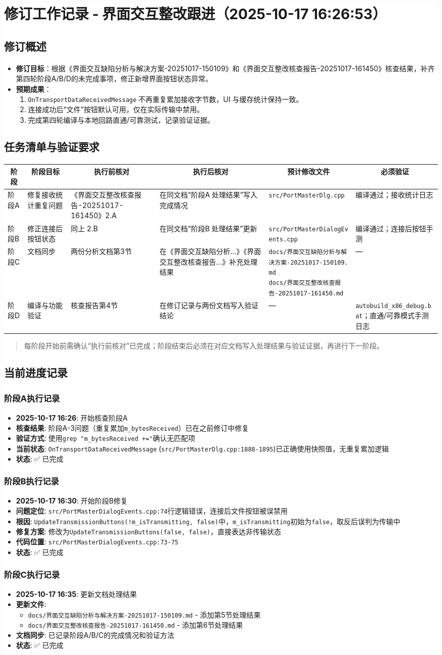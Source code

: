 # 修订工作记录 - 界面交互整改跟进（2025-10-17 16:26:53）

## 修订概述
- **修订目标**：根据《界面交互缺陷分析与解决方案-20251017-150109》和《界面交互整改核查报告-20251017-161450》核查结果，补齐第四轮阶段A/B/D的未完成事项，修正新增界面按钮状态异常。
- **预期成果**：
  1. `OnTransportDataReceivedMessage` 不再重复累加接收字节数，UI 与缓存统计保持一致。
  2. 连接成功后“文件”按钮默认可用，仅在实际传输中禁用。
  3. 完成第四轮编译与本地回路直通/可靠测试，记录验证证据。

## 任务清单与验证要求

| 阶段 | 阶段目标 | 执行前核对 | 执行后核对 | 预计修改文件 | 必须验证 |
| ---- | -------- | ---------- | ---------- | ------------ | -------- |
| 阶段A | 修复接收统计重复问题 | 《界面交互整改核查报告-20251017-161450》2.A | 在同文档“阶段A 处理结果”写入完成情况 | `src/PortMasterDlg.cpp` | 编译通过；接收统计日志 |
| 阶段B | 修正连接后按钮状态 | 同上 2.B | 在同文档“阶段B 处理结果”更新 | `src/PortMasterDialogEvents.cpp` | 编译通过；连接后按钮手测 |
| 阶段C | 文档同步 | 两份分析文档第3节 | 在《界面交互缺陷分析…》《界面交互整改核查报告…》补充处理结果 | `docs/界面交互缺陷分析与解决方案-20251017-150109.md`<br>`docs/界面交互整改核查报告-20251017-161450.md` | — |
| 阶段D | 编译与功能验证 | 核查报告第4节 | 在修订记录与两份文档写入验证结论 | — | `autobuild_x86_debug.bat`；直通/可靠模式手测日志 |

> 每阶段开始前需确认“执行前核对”已完成；阶段结束后必须在对应文档写入处理结果与验证证据，再进行下一阶段。

## 当前进度记录

### 阶段A执行记录
- **2025-10-17 16:26**: 开始核查阶段A
- **核查结果**: 阶段A-3问题（重复累加`m_bytesReceived`）已在之前修订中修复
- **验证方式**: 使用`grep "m_bytesReceived +="`确认无匹配项
- **当前状态**: `OnTransportDataReceivedMessage` (`src/PortMasterDlg.cpp:1888-1895`)已正确使用快照值，无重复累加逻辑
- **状态**: ✅ 已完成

### 阶段B执行记录
- **2025-10-17 16:30**: 开始阶段B修复
- **问题定位**: `src/PortMasterDialogEvents.cpp:74`行逻辑错误，连接后文件按钮被误禁用
- **根因**: `UpdateTransmissionButtons(!m_isTransmitting, false)`中，`m_isTransmitting`初始为`false`，取反后误判为传输中
- **修复方案**: 修改为`UpdateTransmissionButtons(false, false)`，直接表达非传输状态
- **代码位置**: `src/PortMasterDialogEvents.cpp:73-75`
- **状态**: ✅ 已完成

### 阶段C执行记录
- **2025-10-17 16:35**: 更新文档处理结果
- **更新文件**:
  - `docs/界面交互缺陷分析与解决方案-20251017-150109.md` - 添加第5节处理结果
  - `docs/界面交互整改核查报告-20251017-161450.md` - 添加第6节处理结果
- **文档同步**: 已记录阶段A/B/C的完成情况和验证方法
- **状态**: ✅ 已完成
